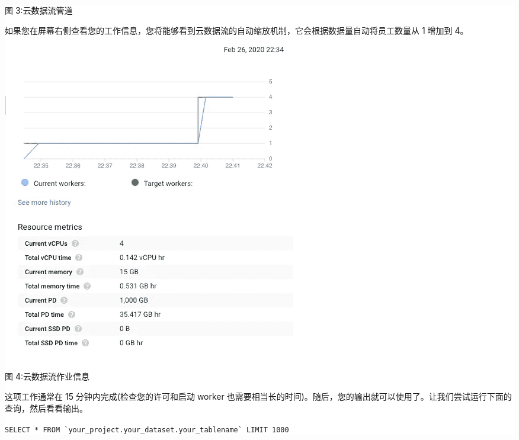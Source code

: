 图 3:云数据流管道

如果您在屏幕右侧查看您的工作信息，您将能够看到云数据流的自动缩放机制，它会根据数据量自动将员工数量从 1 增加到 4。

![](img/3d0c7b471c2fdcd1af9bfa04440848a8.png)

图 4:云数据流作业信息

这项工作通常在 15 分钟内完成(检查您的许可和启动 worker 也需要相当长的时间)。随后，您的输出就可以使用了。让我们尝试运行下面的查询，然后看看输出。

```
SELECT * FROM `your_project.your_dataset.your_tablename` LIMIT 1000
```
